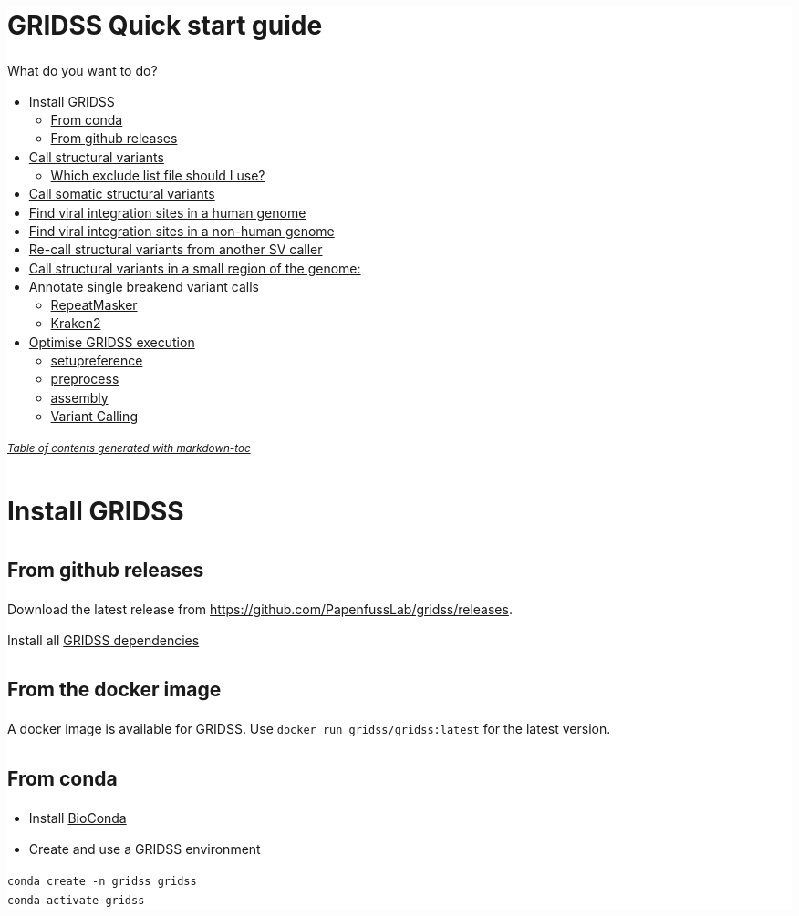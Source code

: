# GRIDSS Quick start guide

What do you want to do?

- [Install GRIDSS](#install-gridss)
  * [From conda](#from-conda)
  * [From github releases](#from-github-releases)
- [Call structural variants](#call-structural-variants)
  * [Which exclude list file should I use?](#which-exclude-list-file-should-i-use-)
- [Call somatic structural variants](#call-somatic-structural-variants)
- [Find viral integration sites in a human genome](#find-viral-integration-sites-in-a-human-genome)
- [Find viral integration sites in a non-human genome](#find-viral-integration-sites-in-a-non-human-genome)
- [Re-call structural variants from another SV caller](#re-call-structural-variants-from-another-sv-caller)
- [Call structural variants in a small region of the genome:](#call-structural-variants-in-a-small-region-of-the-genome-)
- [Annotate single breakend variant calls](#annotate-single-breakend-variant-calls)
  * [RepeatMasker](#repeatmasker)
  * [Kraken2](#kraken2)
- [Optimise GRIDSS execution](#optimise-gridss-execution)
  * [setupreference](#setupreference)
  * [preprocess](#preprocess)
  * [assembly](#assembly)
  * [Variant Calling](#variant-calling)

<small><i><a href='http://ecotrust-canada.github.io/markdown-toc/'>Table of contents generated with markdown-toc</a></i></small>

# Install GRIDSS

## From github releases

Download the latest release from https://github.com/PapenfussLab/gridss/releases.

Install all [GRIDSS dependencies](https://github.com/PapenfussLab/gridss#pre-requisites)

## From the docker image

A docker image is available for GRIDSS. Use `docker run gridss/gridss:latest` for the latest version.


## From conda

- Install [BioConda](https://bioconda.github.io/)

- Create and use a GRIDSS environment

```
conda create -n gridss gridss
conda activate gridss
```
